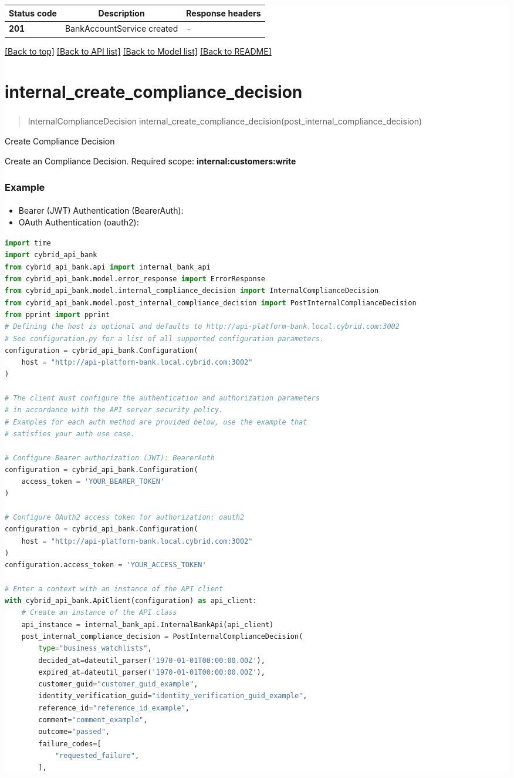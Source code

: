 | Status code | Description | Response headers |
|-------------|-------------|------------------|
**201** | BankAccountService created |  -  |

[[Back to top]](#) [[Back to API list]](../README.md#documentation-for-api-endpoints) [[Back to Model list]](../README.md#documentation-for-models) [[Back to README]](../README.md)

# **internal_create_compliance_decision**
> InternalComplianceDecision internal_create_compliance_decision(post_internal_compliance_decision)

Create Compliance Decision

Create an Compliance Decision.  Required scope: **internal:customers:write**

### Example

* Bearer (JWT) Authentication (BearerAuth):
* OAuth Authentication (oauth2):

```python
import time
import cybrid_api_bank
from cybrid_api_bank.api import internal_bank_api
from cybrid_api_bank.model.error_response import ErrorResponse
from cybrid_api_bank.model.internal_compliance_decision import InternalComplianceDecision
from cybrid_api_bank.model.post_internal_compliance_decision import PostInternalComplianceDecision
from pprint import pprint
# Defining the host is optional and defaults to http://api-platform-bank.local.cybrid.com:3002
# See configuration.py for a list of all supported configuration parameters.
configuration = cybrid_api_bank.Configuration(
    host = "http://api-platform-bank.local.cybrid.com:3002"
)

# The client must configure the authentication and authorization parameters
# in accordance with the API server security policy.
# Examples for each auth method are provided below, use the example that
# satisfies your auth use case.

# Configure Bearer authorization (JWT): BearerAuth
configuration = cybrid_api_bank.Configuration(
    access_token = 'YOUR_BEARER_TOKEN'
)

# Configure OAuth2 access token for authorization: oauth2
configuration = cybrid_api_bank.Configuration(
    host = "http://api-platform-bank.local.cybrid.com:3002"
)
configuration.access_token = 'YOUR_ACCESS_TOKEN'

# Enter a context with an instance of the API client
with cybrid_api_bank.ApiClient(configuration) as api_client:
    # Create an instance of the API class
    api_instance = internal_bank_api.InternalBankApi(api_client)
    post_internal_compliance_decision = PostInternalComplianceDecision(
        type="business_watchlists",
        decided_at=dateutil_parser('1970-01-01T00:00:00.00Z'),
        expired_at=dateutil_parser('1970-01-01T00:00:00.00Z'),
        customer_guid="customer_guid_example",
        identity_verification_guid="identity_verification_guid_example",
        reference_id="reference_id_example",
        comment="comment_example",
        outcome="passed",
        failure_codes=[
            "requested_failure",
        ],
```